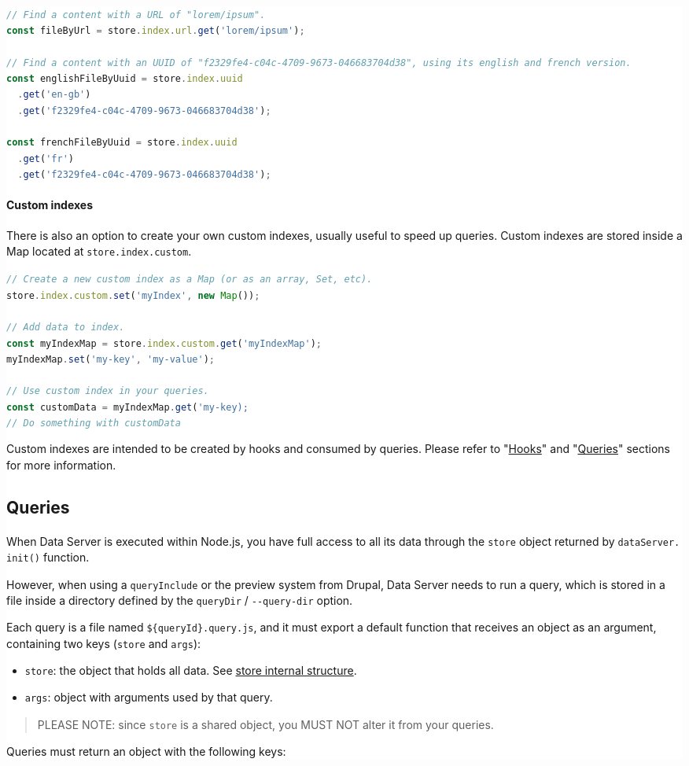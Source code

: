 ```javascript
// Find a content with a URL of "lorem/ipsum".
const fileByUrl = store.index.url.get('lorem/ipsum');

// Find a content with an UUID of "f2329fe4-c04c-4709-9673-046683704d38", using its english and french version.
const englishFileByUuid = store.index.uuid
  .get('en-gb')
  .get('f2329fe4-c04c-4709-9673-046683704d38');

const frenchFileByUuid = store.index.uuid
  .get('fr')
  .get('f2329fe4-c04c-4709-9673-046683704d38');
```

#### Custom indexes

There is also an option to create your own custom indexes, usually useful to speed up queries. Custom indexes are stored inside a Map located at `store.index.custom`.

```javascript
// Create a new custom index as a Map (or as an array, Set, etc).
store.index.custom.set('myIndex', new Map());

// Add data to index.
const myIndexMap = store.index.custom.get('myIndexMap');
myIndexMap.set('my-key', 'my-value');

// Use custom index in your queries.
const customData = myIndexMap.get('my-key);
// Do something with customData
```

Custom indexes are intended to be created by hooks and consumed by queries. Please refer to "[Hooks](#hooks)" and "[Queries](#queries)" sections for more information.

## Queries

When Data Server is executed within Node.js, you have full access to all its data through the `store` object returned by `dataServer.init()` function.

However, when using a `queryInclude` or the preview system from Drupal, Data Server needs to run a query, which is stored in a file inside a directory defined by the `queryDir` / `--query-dir` option.

Each query is a file named `${queryId}.query.js`, and it must export a default function that receives an object as an argument, containing two keys (`store` and `args`):

- `store`: the object that holds all data. See [store internal structure](#store-internal-structure).

- `args`: object with arguments used by that query.

> PLEASE NOTE: since `store` is a shared object, you MUST NOT alter it from your queries.

Queries must return an object with the following keys:
